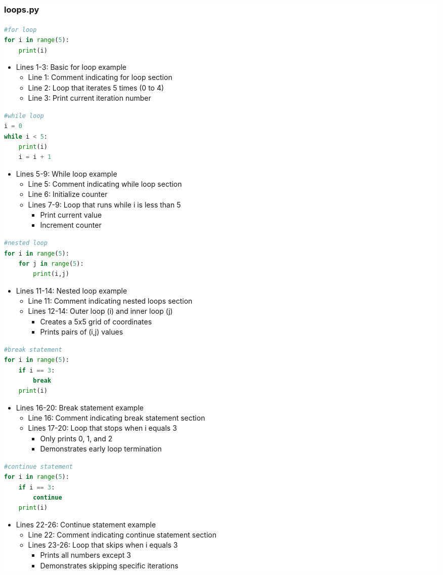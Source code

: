 ### loops.py
```python
#for loop
for i in range(5):
    print(i)
```
- Lines 1-3: Basic for loop example
  - Line 1: Comment indicating for loop section
  - Line 2: Loop that iterates 5 times (0 to 4)
  - Line 3: Print current iteration number

```python
#while loop
i = 0
while i < 5:
    print(i)
    i = i + 1
```
- Lines 5-9: While loop example
  - Line 5: Comment indicating while loop section
  - Line 6: Initialize counter
  - Lines 7-9: Loop that runs while i is less than 5
    - Print current value
    - Increment counter

```python
#nested loop
for i in range(5):
    for j in range(5):
        print(i,j)
```
- Lines 11-14: Nested loop example
  - Line 11: Comment indicating nested loops section
  - Lines 12-14: Outer loop (i) and inner loop (j)
    - Creates a 5x5 grid of coordinates
    - Prints pairs of (i,j) values

```python
#break statement
for i in range(5):
    if i == 3:
        break
    print(i)
```
- Lines 16-20: Break statement example
  - Line 16: Comment indicating break statement section
  - Lines 17-20: Loop that stops when i equals 3
    - Only prints 0, 1, and 2
    - Demonstrates early loop termination

```python
#continue statement
for i in range(5):
    if i == 3:
        continue
    print(i)
```
- Lines 22-26: Continue statement example
  - Line 22: Comment indicating continue statement section
  - Lines 23-26: Loop that skips when i equals 3
    - Prints all numbers except 3
    - Demonstrates skipping specific iterations
